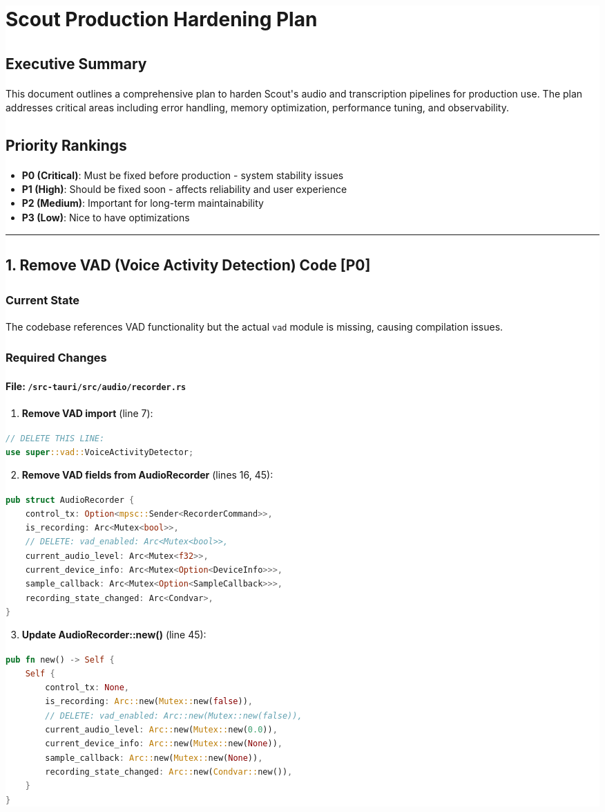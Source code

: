 # Scout Production Hardening Plan

## Executive Summary

This document outlines a comprehensive plan to harden Scout's audio and transcription pipelines for production use. The plan addresses critical areas including error handling, memory optimization, performance tuning, and observability.

## Priority Rankings

- **P0 (Critical)**: Must be fixed before production - system stability issues
- **P1 (High)**: Should be fixed soon - affects reliability and user experience  
- **P2 (Medium)**: Important for long-term maintainability
- **P3 (Low)**: Nice to have optimizations

---

## 1. Remove VAD (Voice Activity Detection) Code [P0]

### Current State
The codebase references VAD functionality but the actual `vad` module is missing, causing compilation issues.

### Required Changes

#### File: `/src-tauri/src/audio/recorder.rs`

1. **Remove VAD import** (line 7):
```rust
// DELETE THIS LINE:
use super::vad::VoiceActivityDetector;
```

2. **Remove VAD fields from AudioRecorder** (lines 16, 45):
```rust
pub struct AudioRecorder {
    control_tx: Option<mpsc::Sender<RecorderCommand>>,
    is_recording: Arc<Mutex<bool>>,
    // DELETE: vad_enabled: Arc<Mutex<bool>>,
    current_audio_level: Arc<Mutex<f32>>,
    current_device_info: Arc<Mutex<Option<DeviceInfo>>>,
    sample_callback: Arc<Mutex<Option<SampleCallback>>>,
    recording_state_changed: Arc<Condvar>,
}
```

3. **Update AudioRecorder::new()** (line 45):
```rust
pub fn new() -> Self {
    Self {
        control_tx: None,
        is_recording: Arc::new(Mutex::new(false)),
        // DELETE: vad_enabled: Arc::new(Mutex::new(false)),
        current_audio_level: Arc::new(Mutex::new(0.0)),
        current_device_info: Arc::new(Mutex::new(None)),
        sample_callback: Arc::new(Mutex::new(None)),
        recording_state_changed: Arc::new(Condvar::new()),
    }
}
```
